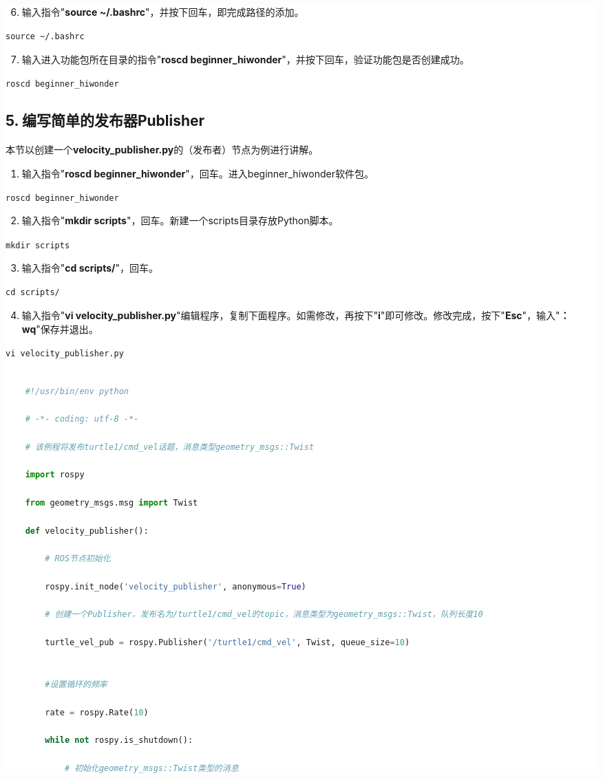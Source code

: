 6)  输入指令"**source ~/.bashrc**"，并按下回车，即完成路径的添加。

```commandline
source ~/.bashrc
```

7)  输入进入功能包所在目录的指令"**roscd beginner_hiwonder**"，并按下回车，验证功能包是否创建成功。

```commandline
roscd beginner_hiwonder
```

## 5. 编写简单的发布器Publisher

本节以创建一个**velocity_publisher.py**的（发布者）节点为例进行讲解。

1)  输入指令"**roscd beginner_hiwonder**"，回车。进入beginner_hiwonder软件包。

```commandline
roscd beginner_hiwonder
```

2)  输入指令"**mkdir scripts**"，回车。新建一个scripts目录存放Python脚本。

```commandline
mkdir scripts
```

3)  输入指令"**cd scripts/**"，回车。

```commandline
cd scripts/
```

4)  输入指令"**vi velocity_publisher.py**"编辑程序，复制下面程序。如需修改，再按下"**i**"即可修改。修改完成，按下"**Esc**"，输入"**：wq**"保存并退出。

```commandline
vi velocity_publisher.py
```

```python

    #!/usr/bin/env python
    
    # -*- coding: utf-8 -*-
    
    # 该例程将发布turtle1/cmd_vel话题，消息类型geometry_msgs::Twist
    
    import rospy
    
    from geometry_msgs.msg import Twist
    
    def velocity_publisher():
    
        # ROS节点初始化
    
        rospy.init_node('velocity_publisher', anonymous=True)
    
        # 创建一个Publisher，发布名为/turtle1/cmd_vel的topic，消息类型为geometry_msgs::Twist，队列长度10
    
        turtle_vel_pub = rospy.Publisher('/turtle1/cmd_vel', Twist, queue_size=10)
    
        
        #设置循环的频率
    
        rate = rospy.Rate(10)
    
        while not rospy.is_shutdown():
    
            # 初始化geometry_msgs::Twist类型的消息
```